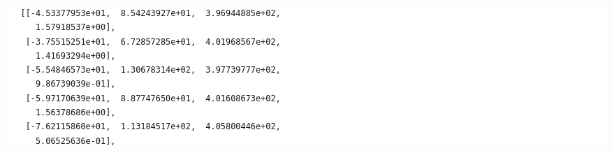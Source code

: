        [[-4.53377953e+01,  8.54243927e+01,  3.96944885e+02,
          1.57918537e+00],
        [-3.75515251e+01,  6.72857285e+01,  4.01968567e+02,
          1.41693294e+00],
        [-5.54846573e+01,  1.30678314e+02,  3.97739777e+02,
          9.86739039e-01],
        [-5.97170639e+01,  8.87747650e+01,  4.01608673e+02,
          1.56378686e+00],
        [-7.62115860e+01,  1.13184517e+02,  4.05800446e+02,
          5.06525636e-01],
